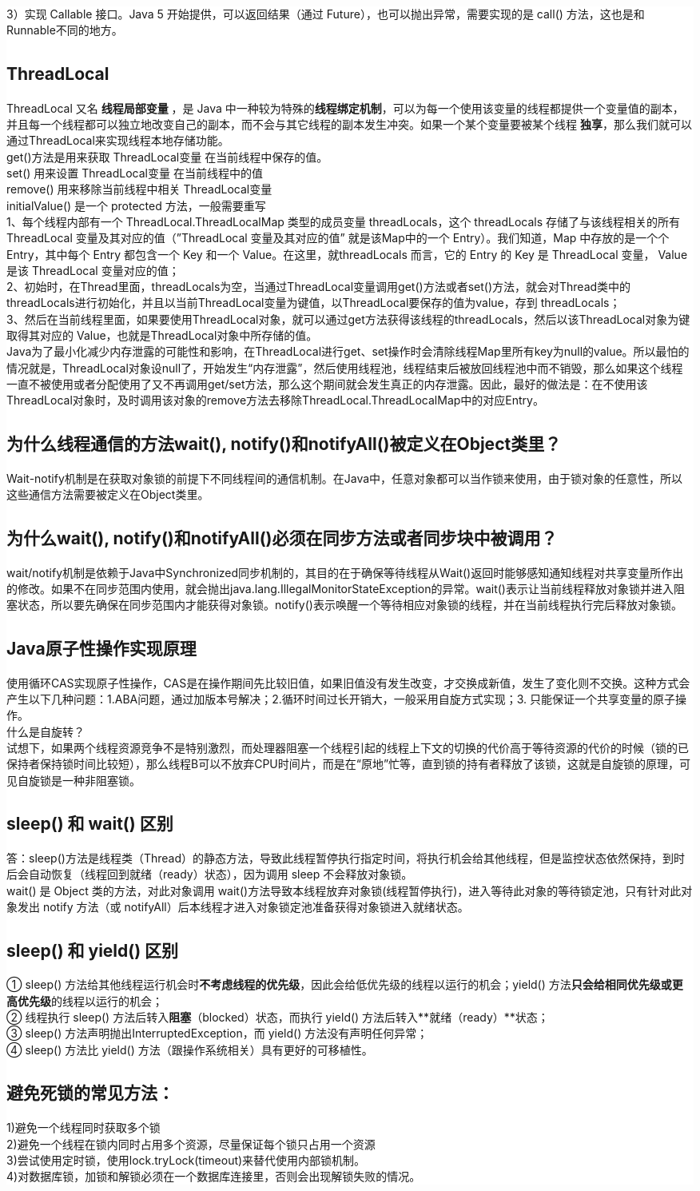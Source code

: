3）实现 Callable 接口。Java 5 开始提供，可以返回结果（通过 Future），也可以抛出异常，需要实现的是 call() 方法，这也是和Runnable不同的地方。

## ThreadLocal
ThreadLocal 又名 **线程局部变量** ，是 Java 中一种较为特殊的**线程绑定机制**，可以为每一个使用该变量的线程都提供一个变量值的副本，并且每一个线程都可以独立地改变自己的副本，而不会与其它线程的副本发生冲突。如果一个某个变量要被某个线程 **独享**，那么我们就可以通过ThreadLocal来实现线程本地存储功能。  
get()方法是用来获取 ThreadLocal变量 在当前线程中保存的值。  
set() 用来设置 ThreadLocal变量 在当前线程中的值  
remove() 用来移除当前线程中相关 ThreadLocal变量  
initialValue() 是一个 protected 方法，一般需要重写  
1、每个线程内部有一个 ThreadLocal.ThreadLocalMap 类型的成员变量 threadLocals，这个 threadLocals 存储了与该线程相关的所有 ThreadLocal 变量及其对应的值（”ThreadLocal 变量及其对应的值” 就是该Map中的一个 Entry）。我们知道，Map 中存放的是一个个 Entry，其中每个 Entry 都包含一个 Key 和一个 Value。在这里，就threadLocals 而言，它的 Entry 的 Key 是 ThreadLocal 变量， Value 是该 ThreadLocal 变量对应的值；  
2、初始时，在Thread里面，threadLocals为空，当通过ThreadLocal变量调用get()方法或者set()方法，就会对Thread类中的threadLocals进行初始化，并且以当前ThreadLocal变量为键值，以ThreadLocal要保存的值为value，存到 threadLocals；  
3、然后在当前线程里面，如果要使用ThreadLocal对象，就可以通过get方法获得该线程的threadLocals，然后以该ThreadLocal对象为键取得其对应的 Value，也就是ThreadLocal对象中所存储的值。  
Java为了最小化减少内存泄露的可能性和影响，在ThreadLocal进行get、set操作时会清除线程Map里所有key为null的value。所以最怕的情况就是，ThreadLocal对象设null了，开始发生“内存泄露”，然后使用线程池，线程结束后被放回线程池中而不销毁，那么如果这个线程一直不被使用或者分配使用了又不再调用get/set方法，那么这个期间就会发生真正的内存泄露。因此，最好的做法是：在不使用该ThreadLocal对象时，及时调用该对象的remove方法去移除ThreadLocal.ThreadLocalMap中的对应Entry。

## 为什么线程通信的方法wait(), notify()和notifyAll()被定义在Object类里？
Wait-notify机制是在获取对象锁的前提下不同线程间的通信机制。在Java中，任意对象都可以当作锁来使用，由于锁对象的任意性，所以这些通信方法需要被定义在Object类里。

## 为什么wait(), notify()和notifyAll()必须在同步方法或者同步块中被调用？
wait/notify机制是依赖于Java中Synchronized同步机制的，其目的在于确保等待线程从Wait()返回时能够感知通知线程对共享变量所作出的修改。如果不在同步范围内使用，就会抛出java.lang.IllegalMonitorStateException的异常。wait()表示让当前线程释放对象锁并进入阻塞状态，所以要先确保在同步范围内才能获得对象锁。notify()表示唤醒一个等待相应对象锁的线程，并在当前线程执行完后释放对象锁。

## Java原子性操作实现原理
使用循环CAS实现原子性操作，CAS是在操作期间先比较旧值，如果旧值没有发生改变，才交换成新值，发生了变化则不交换。这种方式会产生以下几种问题：1.ABA问题，通过加版本号解决；2.循环时间过长开销大，一般采用自旋方式实现；3. 只能保证一个共享变量的原子操作。   
什么是自旋转？  
试想下，如果两个线程资源竞争不是特别激烈，而处理器阻塞一个线程引起的线程上下文的切换的代价高于等待资源的代价的时候（锁的已保持者保持锁时间比较短），那么线程B可以不放弃CPU时间片，而是在“原地”忙等，直到锁的持有者释放了该锁，这就是自旋锁的原理，可见自旋锁是一种非阻塞锁。

## sleep() 和 wait() 区别
答：sleep()方法是线程类（Thread）的静态方法，导致此线程暂停执行指定时间，将执行机会给其他线程，但是监控状态依然保持，到时后会自动恢复（线程回到就绪（ready）状态），因为调用 sleep 不会释放对象锁。  
wait() 是 Object 类的方法，对此对象调用 wait()方法导致本线程放弃对象锁(线程暂停执行)，进入等待此对象的等待锁定池，只有针对此对象发出 notify 方法（或 notifyAll）后本线程才进入对象锁定池准备获得对象锁进入就绪状态。

## sleep() 和 yield() 区别
① sleep() 方法给其他线程运行机会时**不考虑线程的优先级**，因此会给低优先级的线程以运行的机会；yield() 方法**只会给相同优先级或更高优先级**的线程以运行的机会；  
② 线程执行 sleep() 方法后转入**阻塞**（blocked）状态，而执行 yield() 方法后转入**就绪（ready）**状态；  
③ sleep() 方法声明抛出InterruptedException，而 yield() 方法没有声明任何异常；  
④ sleep() 方法比 yield() 方法（跟操作系统相关）具有更好的可移植性。  

## 避免死锁的常见方法：
1)避免一个线程同时获取多个锁  
2)避免一个线程在锁内同时占用多个资源，尽量保证每个锁只占用一个资源  
3)尝试使用定时锁，使用lock.tryLock(timeout)来替代使用内部锁机制。  
4)对数据库锁，加锁和解锁必须在一个数据库连接里，否则会出现解锁失败的情况。  

